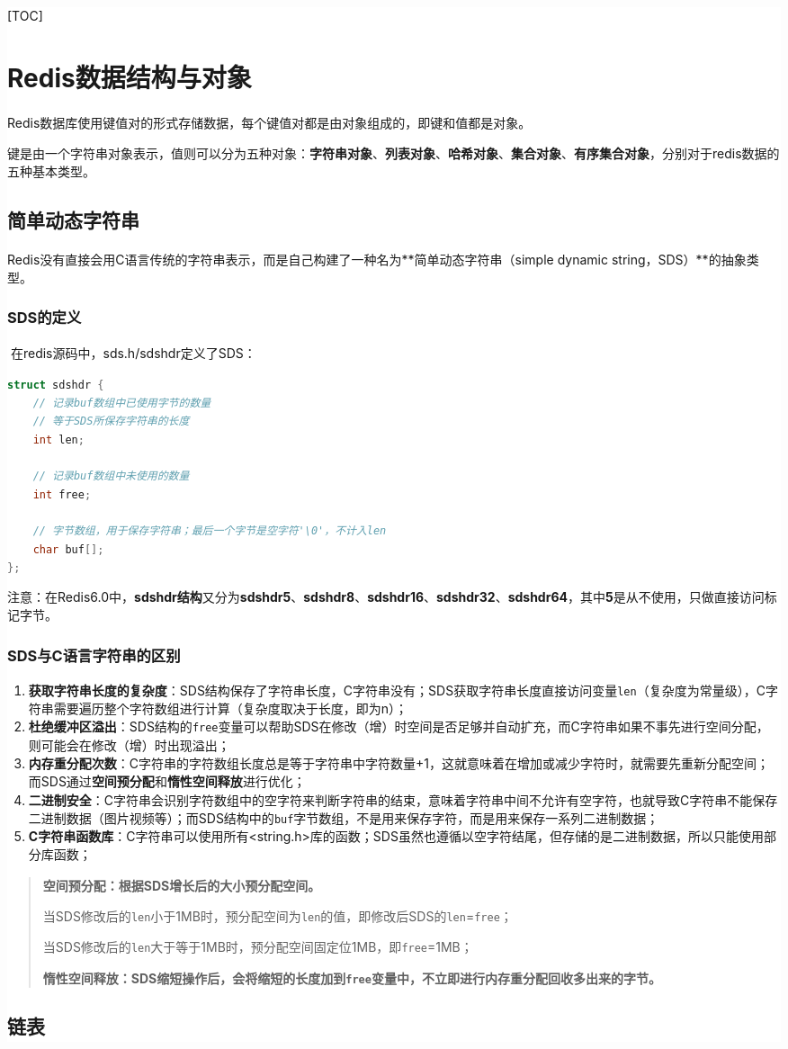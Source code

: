 [TOC]



# Redis数据结构与对象

​	Redis数据库使用键值对的形式存储数据，每个键值对都是由对象组成的，即键和值都是对象。

​	键是由一个字符串对象表示，值则可以分为五种对象：**字符串对象**、**列表对象**、**哈希对象**、**集合对象**、**有序集合对象**，分别对于redis数据的五种基本类型。

## 简单动态字符串

​	Redis没有直接会用C语言传统的字符串表示，而是自己构建了一种名为**简单动态字符串（simple dynamic string，SDS）**的抽象类型。

### SDS的定义

​	在redis源码中，sds.h/sdshdr定义了SDS：

```c
struct sdshdr {
	// 记录buf数组中已使用字节的数量
    // 等于SDS所保存字符串的长度
	int len;
    
    // 记录buf数组中未使用的数量 
	int free;
    
    // 字节数组，用于保存字符串；最后一个字节是空字符'\0'，不计入len
	char buf[];
};
```

注意：在Redis6.0中，**sdshdr结构**又分为**sdshdr5**、**sdshdr8**、**sdshdr16**、**sdshdr32**、**sdshdr64**，其中**5**是从不使用，只做直接访问标记字节。

### SDS与C语言字符串的区别

1. **获取字符串长度的复杂度**：SDS结构保存了字符串长度，C字符串没有；SDS获取字符串长度直接访问变量`len`（复杂度为常量级），C字符串需要遍历整个字符数组进行计算（复杂度取决于长度，即为n）；
2. **杜绝缓冲区溢出**：SDS结构的`free`变量可以帮助SDS在修改（增）时空间是否足够并自动扩充，而C字符串如果不事先进行空间分配，则可能会在修改（增）时出现溢出；
3. **内存重分配次数**：C字符串的字符数组长度总是等于字符串中字符数量+1，这就意味着在增加或减少字符时，就需要先重新分配空间；而SDS通过**空间预分配**和**惰性空间释放**进行优化；
4. **二进制安全**：C字符串会识别字符数组中的空字符来判断字符串的结束，意味着字符串中间不允许有空字符，也就导致C字符串不能保存二进制数据（图片视频等）；而SDS结构中的`buf`字节数组，不是用来保存字符，而是用来保存一系列二进制数据；
5. **C字符串函数库**：C字符串可以使用所有<string.h>库的函数；SDS虽然也遵循以空字符结尾，但存储的是二进制数据，所以只能使用部分库函数；

> **空间预分配：根据SDS增长后的大小预分配空间。**
>
> 当SDS修改后的`len`小于1MB时，预分配空间为`len`的值，即修改后SDS的`len`=`free`；
>
> 当SDS修改后的`len`大于等于1MB时，预分配空间固定位1MB，即`free`=1MB；
>
> **惰性空间释放：SDS缩短操作后，会将缩短的长度加到`free`变量中，不立即进行内存重分配回收多出来的字节。**

## 链表
